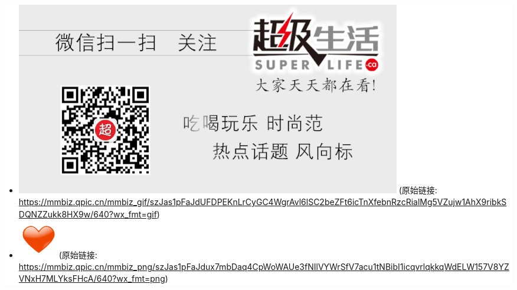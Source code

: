 - ![](./images/image_11.jpg) (原始链接: https://mmbiz.qpic.cn/mmbiz_gif/szJas1pFaJdUFDPEKnLrCyGC4WgrAvl6lSC2beZFt6icTnXfebnRzcRialMg5VZujw1AhX9ribkSDQNZZukk8HX9w/640?wx_fmt=gif)
- ![](./images/image_12.jpg) (原始链接: https://mmbiz.qpic.cn/mmbiz_png/szJas1pFaJdux7mbDaq4CpWoWAUe3fNIlVYWrSfV7acu1tNBibI1icqvrlqkkqWdELW157V8YZVNxH7MLYksFHcA/640?wx_fmt=png)
